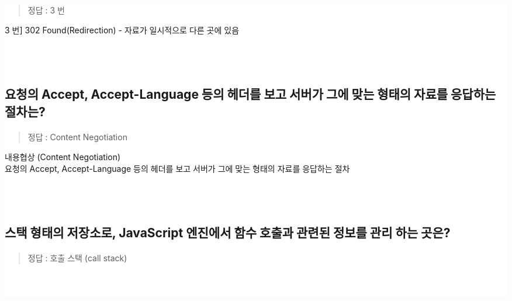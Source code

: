 > 정답 : 3 번

3 번] 302 Found(Redirection) - 자료가 일시적으로 다른 곳에 있음

<br/><br/>

## 요청의 Accept, Accept-Language 등의 헤더를 보고 서버가 그에 맞는 형태의 자료를 응답하는 절차는?

> 정답 : Content Negotiation

내용협상 (Content Negotiation)<br/>
요청의 Accept, Accept-Language 등의 헤더를 보고 서버가 그에 맞는 형태의 자료를 응답하는 절차<br/>

<br/><br/>

## 스택 형태의 저장소로, JavaScript 엔진에서 함수 호출과 관련된 정보를 관리 하는 곳은?

> 정답 : 호출 스택 (call stack)

<br/><br/>
